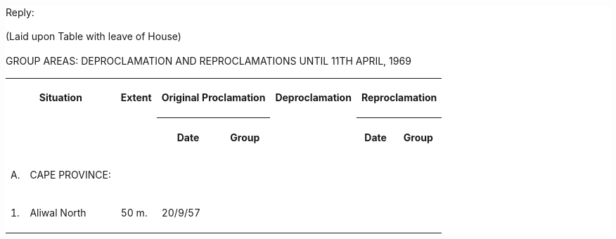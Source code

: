<answer by="#minister_of_bantu_administration_and_development" to="#murray">

<heading>Reply:</heading>

<p>(Laid upon Table with leave of House)</p>

<p>GROUP AREAS: DEPROCLAMATION AND REPROCLAMATIONS UNTIL 11TH APRIL, 1969</p>

<table>

<tr>

<th rowspan="2" colspan="2"><p>Situation</p></th>

<th rowspan="2"><p>Extent</p></th>

<th colspan="2"><p>Original Proclamation</p></th>

<th rowspan="2"><p>Deproclamation</p></th>

<th colspan="2"><p>Reproclamation</p></th>

</tr>

<tr>

<th><p>Date</p></th>

<th><p>Group</p></th>

<th><p>Date</p></th>

<th><p>Group</p></th>

</tr>

<tr>

<td><p>A.</p></td>

<td><p>CAPE PROVINCE:</p></td>

<td><p></p></td>

<td><p></p></td>

<td><p></p></td>

<td><p></p></td>

<td><p></p></td>

<td><p></p></td>

</tr>

<tr>

<td><p>1.</p></td>

<td><p>Aliwal North</p></td>

<td><p>50 m.</p></td>

<td><p>20/9/57</p></td>
